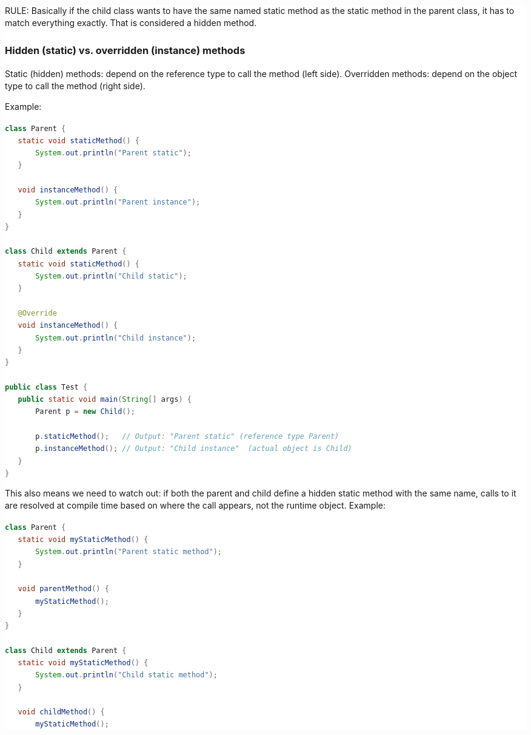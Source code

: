 
RULE: Basically if the child class wants to have the same named static method as the static method in the parent class, it has to match everything exactly. That is considered a hidden method.


### Hidden (static) vs. overridden (instance) methods
Static (hidden) methods: depend on the reference type to call the method (left side).
Overridden methods: depend on the object type to call the method (right side).

Example:

```java
class Parent {
   static void staticMethod() {
       System.out.println("Parent static");
   }

   void instanceMethod() {
       System.out.println("Parent instance");
   }
}

class Child extends Parent {
   static void staticMethod() {
       System.out.println("Child static");
   }

   @Override
   void instanceMethod() {
       System.out.println("Child instance");
   }
}

public class Test {
   public static void main(String[] args) {
       Parent p = new Child();

       p.staticMethod();   // Output: "Parent static" (reference type Parent)
       p.instanceMethod(); // Output: "Child instance"  (actual object is Child)
   }
}
```


This also means we need to watch out: if both the parent and child define a hidden static method with the same name, calls to it are resolved at compile time based on where the call appears, not the runtime object.
Example:

```java
class Parent {
   static void myStaticMethod() {
       System.out.println("Parent static method");
   }

   void parentMethod() {
       myStaticMethod();
   }
}

class Child extends Parent {
   static void myStaticMethod() {
       System.out.println("Child static method");
   }

   void childMethod() {
       myStaticMethod();
```